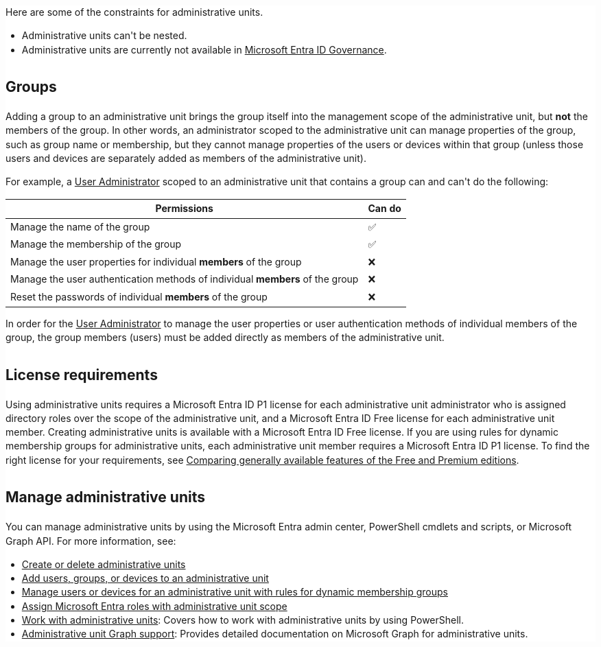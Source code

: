 Here are some of the constraints for administrative units.

- Administrative units can't be nested.
- Administrative units are currently not available in [Microsoft Entra ID Governance](~/id-governance/identity-governance-overview.md).

## Groups

Adding a group to an administrative unit brings the group itself into the management scope of the administrative unit, but **not** the members of the group. In other words, an administrator scoped to the administrative unit can manage properties of the group, such as group name or membership, but they cannot manage properties of the users or devices within that group (unless those users and devices are separately added as members of the administrative unit).

For example, a [User Administrator](permissions-reference.md#user-administrator) scoped to an administrative unit that contains a group can and can't do the following:

| Permissions | Can do |
| --- | --- |
| Manage the name of the group | :white_check_mark: |
| Manage the membership of the group | :white_check_mark: |
| Manage the user properties for individual **members** of the group | :x: |
| Manage the user authentication methods of individual **members** of the group | :x: |
| Reset the passwords of individual **members** of the group | :x: |

In order for the [User Administrator](permissions-reference.md#user-administrator) to manage the user properties or user authentication methods of individual members of the group, the group members (users) must be added directly as members of the administrative unit.

## License requirements

Using administrative units requires a Microsoft Entra ID P1 license for each administrative unit administrator who is assigned directory roles over the scope of the administrative unit, and a Microsoft Entra ID Free license for each administrative unit member. Creating administrative units is available with a Microsoft Entra ID Free license. If you are using rules for dynamic membership groups for administrative units, each administrative unit member requires a Microsoft Entra ID P1 license. To find the right license for your requirements, see [Comparing generally available features of the Free and Premium editions](https://www.microsoft.com/security/business/identity-access-management/azure-ad-pricing).

## Manage administrative units

You can manage administrative units by using the Microsoft Entra admin center, PowerShell cmdlets and scripts, or Microsoft Graph API. For more information, see:

- [Create or delete administrative units](admin-units-manage.md)
- [Add users, groups, or devices to an administrative unit](admin-units-members-add.md)
- [Manage users or devices for an administrative unit with rules for dynamic membership groups](admin-units-members-dynamic.md)
- [Assign Microsoft Entra roles with administrative unit scope](manage-roles-portal.md)
- [Work with administrative units](/powershell/azure/active-directory/working-with-administrative-units): Covers how to work with administrative units by using PowerShell.
- [Administrative unit Graph support](/graph/api/resources/administrativeunit): Provides detailed documentation on Microsoft Graph for administrative units.
